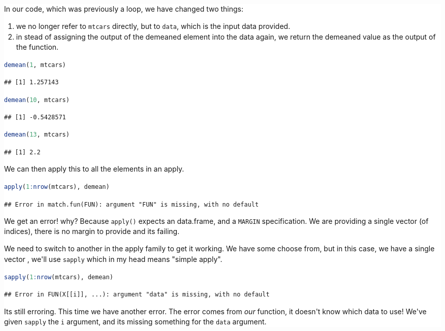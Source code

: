 In our code, which was previously a loop, we have changed two things:
1) we no longer refer to `mtcars` directly, but to `data`, which is the input data provided.
2) in stead of assigning the output of the demeaned element into the data again, we return the demeaned value as the output of the function.


```r
demean(1, mtcars)
```

```
## [1] 1.257143
```

```r
demean(10, mtcars)
```

```
## [1] -0.5428571
```

```r
demean(13, mtcars)
```

```
## [1] 2.2
```
 
We can then apply this to all the elements in an apply.


```r
apply(1:nrow(mtcars), demean)
```

```
## Error in match.fun(FUN): argument "FUN" is missing, with no default
```

We get an error!
why?
Because `apply()` expects an data.frame, and a `MARGIN` specification.
We are providing a single vector (of indices), there is no margin to provide and its failing.

We need to switch to another in the apply family to get it working.
We have some choose from, but in this case, we have a single vector , we'll use `sapply` which in my head means "simple apply".


```r
sapply(1:nrow(mtcars), demean)
```

```
## Error in FUN(X[[i]], ...): argument "data" is missing, with no default
```

Its still erroring. This time we have another error.
The error comes from _our_ function, it doesn't know which data to use!
We've given `sapply` the `i` argument, and its missing something for the `data` argument.
